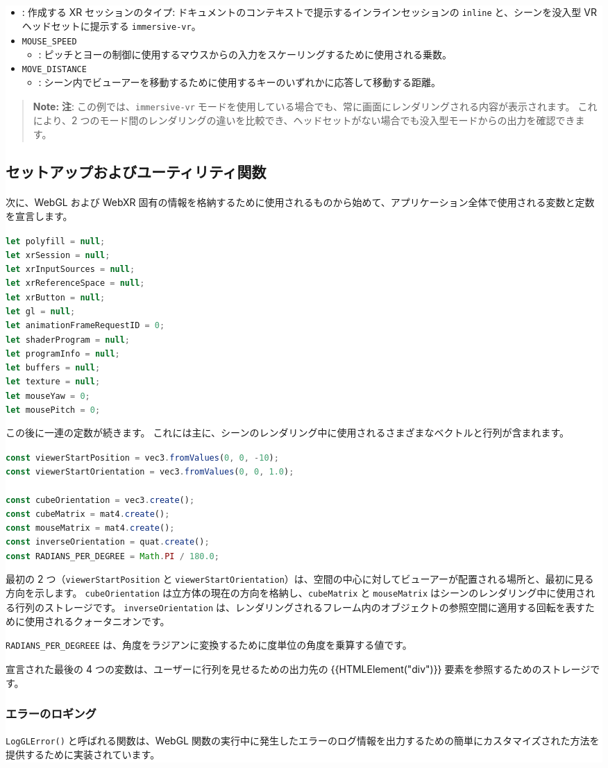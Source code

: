   - : 作成する XR セッションのタイプ: ドキュメントのコンテキストで提示するインラインセッションの `inline` と、シーンを没入型 VR ヘッドセットに提示する `immersive-vr`。
- `MOUSE_SPEED`
  - : ピッチとヨーの制御に使用するマウスからの入力をスケーリングするために使用される乗数。
- `MOVE_DISTANCE`
  - : シーン内でビューアーを移動するために使用するキーのいずれかに応答して移動する距離。

> **Note:** **注**: この例では、`immersive-vr` モードを使用している場合でも、常に画面にレンダリングされる内容が表示されます。 これにより、2 つのモード間のレンダリングの違いを比較でき、ヘッドセットがない場合でも没入型モードからの出力を確認できます。

## セットアップおよびユーティリティ関数

次に、WebGL および WebXR 固有の情報を格納するために使用されるものから始めて、アプリケーション全体で使用される変数と定数を宣言します。

```js
let polyfill = null;
let xrSession = null;
let xrInputSources = null;
let xrReferenceSpace = null;
let xrButton = null;
let gl = null;
let animationFrameRequestID = 0;
let shaderProgram = null;
let programInfo = null;
let buffers = null;
let texture = null;
let mouseYaw = 0;
let mousePitch = 0;
```

この後に一連の定数が続きます。 これには主に、シーンのレンダリング中に使用されるさまざまなベクトルと行列が含まれます。

```js
const viewerStartPosition = vec3.fromValues(0, 0, -10);
const viewerStartOrientation = vec3.fromValues(0, 0, 1.0);

const cubeOrientation = vec3.create();
const cubeMatrix = mat4.create();
const mouseMatrix = mat4.create();
const inverseOrientation = quat.create();
const RADIANS_PER_DEGREE = Math.PI / 180.0;
```

最初の 2 つ（`viewerStartPosition` と `viewerStartOrientation`）は、空間の中心に対してビューアーが配置される場所と、最初に見る方向を示します。 `cubeOrientation` は立方体の現在の方向を格納し、`cubeMatrix` と `mouseMatrix` はシーンのレンダリング中に使用される行列のストレージです。 `inverseOrientation` は、レンダリングされるフレーム内のオブジェクトの参照空間に適用する回転を表すために使用されるクォータニオンです。

`RADIANS_PER_DEGREEE` は、角度をラジアンに変換するために度単位の角度を乗算する値です。

宣言された最後の 4 つの変数は、ユーザーに行列を見せるための出力先の {{HTMLElement("div")}} 要素を参照するためのストレージです。

### エラーのロギング

`LogGLError()` と呼ばれる関数は、WebGL 関数の実行中に発生したエラーのログ情報を出力するための簡単にカスタマイズされた方法を提供するために実装されています。
